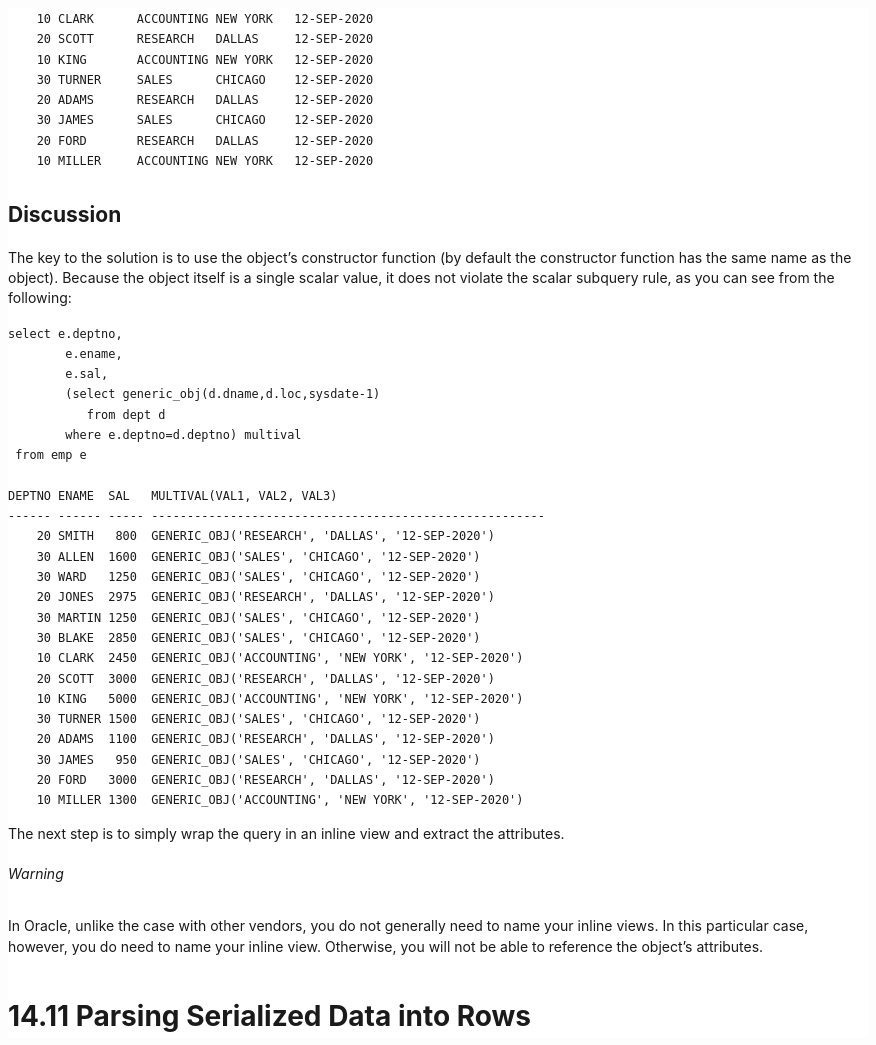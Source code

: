 ```
    10 CLARK      ACCOUNTING NEW YORK   12-SEP-2020
    20 SCOTT      RESEARCH   DALLAS     12-SEP-2020
    10 KING       ACCOUNTING NEW YORK   12-SEP-2020
    30 TURNER     SALES      CHICAGO    12-SEP-2020
    20 ADAMS      RESEARCH   DALLAS     12-SEP-2020
    30 JAMES      SALES      CHICAGO    12-SEP-2020
    20 FORD       RESEARCH   DALLAS     12-SEP-2020
    10 MILLER     ACCOUNTING NEW YORK   12-SEP-2020
```

## Discussion

The key to the solution is to use the object’s constructor function (by default the constructor function has the same name as the object). Because the object itself is a single scalar value, it does not violate the scalar subquery rule, as you can see from the following:

```
select e.deptno, 
        e.ename, 
        e.sal, 
        (select generic_obj(d.dname,d.loc,sysdate-1) 
           from dept d 
        where e.deptno=d.deptno) multival 
 from emp e 

DEPTNO ENAME  SAL   MULTIVAL(VAL1, VAL2, VAL3)
------ ------ ----- -------------------------------------------------------
    20 SMITH   800  GENERIC_OBJ('RESEARCH', 'DALLAS', '12-SEP-2020')
    30 ALLEN  1600  GENERIC_OBJ('SALES', 'CHICAGO', '12-SEP-2020')
    30 WARD   1250  GENERIC_OBJ('SALES', 'CHICAGO', '12-SEP-2020')
    20 JONES  2975  GENERIC_OBJ('RESEARCH', 'DALLAS', '12-SEP-2020')
    30 MARTIN 1250  GENERIC_OBJ('SALES', 'CHICAGO', '12-SEP-2020')
    30 BLAKE  2850  GENERIC_OBJ('SALES', 'CHICAGO', '12-SEP-2020')
    10 CLARK  2450  GENERIC_OBJ('ACCOUNTING', 'NEW YORK', '12-SEP-2020')
    20 SCOTT  3000  GENERIC_OBJ('RESEARCH', 'DALLAS', '12-SEP-2020')
    10 KING   5000  GENERIC_OBJ('ACCOUNTING', 'NEW YORK', '12-SEP-2020')
    30 TURNER 1500  GENERIC_OBJ('SALES', 'CHICAGO', '12-SEP-2020')
    20 ADAMS  1100  GENERIC_OBJ('RESEARCH', 'DALLAS', '12-SEP-2020')
    30 JAMES   950  GENERIC_OBJ('SALES', 'CHICAGO', '12-SEP-2020')
    20 FORD   3000  GENERIC_OBJ('RESEARCH', 'DALLAS', '12-SEP-2020')
    10 MILLER 1300  GENERIC_OBJ('ACCOUNTING', 'NEW YORK', '12-SEP-2020')
```

The next step is to simply wrap the query in an inline view and extract the attributes.

###### Warning

[]()[]()In Oracle, unlike the case with other vendors, you do not generally need to name your inline views. In this particular case, however, you do need to name your inline view. Otherwise, you will not be able to reference the object’s attributes.[]()[]()[]()

# 14.11 Parsing Serialized Data into Rows
